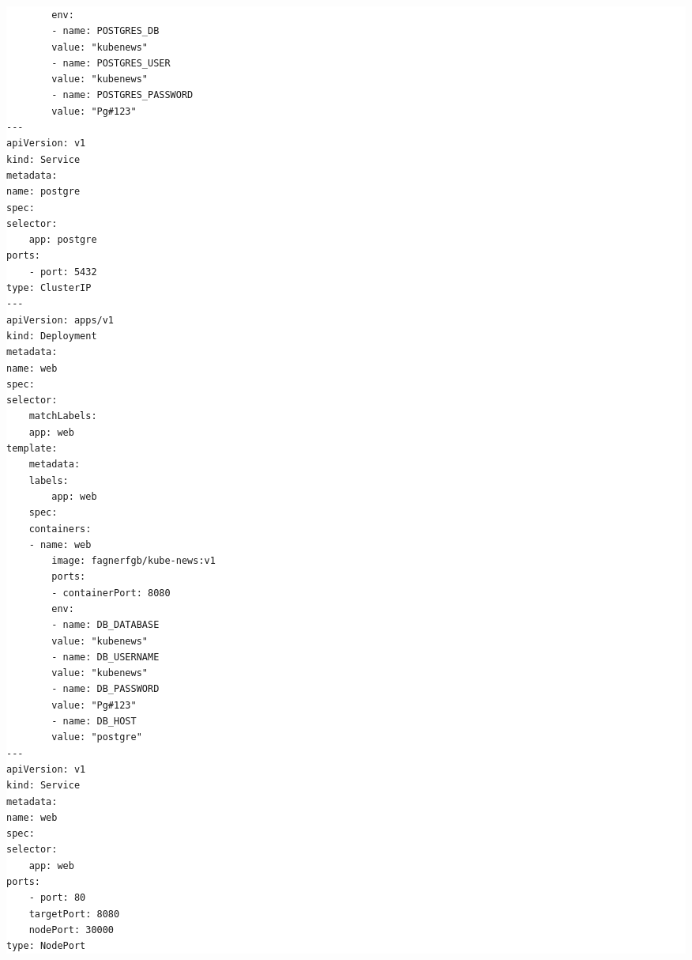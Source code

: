 			env:
			- name: POSTGRES_DB
			value: "kubenews"
			- name: POSTGRES_USER
			value: "kubenews"
			- name: POSTGRES_PASSWORD
			value: "Pg#123"       
	---
	apiVersion: v1
	kind: Service
	metadata:
	name: postgre
	spec:
	selector:
		app: postgre
	ports:
		- port: 5432
	type: ClusterIP
	---
	apiVersion: apps/v1
	kind: Deployment
	metadata:
	name: web
	spec:
	selector:
		matchLabels:
		app: web
	template:
		metadata:
		labels:
			app: web
		spec:
		containers:
		- name: web
			image: fagnerfgb/kube-news:v1
			ports:
			- containerPort: 8080
			env:
			- name: DB_DATABASE
			value: "kubenews"
			- name: DB_USERNAME
			value: "kubenews"
			- name: DB_PASSWORD
			value: "Pg#123"
			- name: DB_HOST
			value: "postgre"
	---
	apiVersion: v1
	kind: Service
	metadata:
	name: web
	spec:
	selector:
		app: web
	ports:
		- port: 80
		targetPort: 8080
		nodePort: 30000
	type: NodePort
